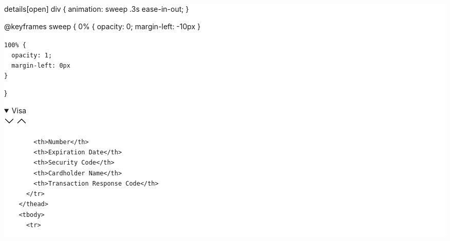 


  details[open] div {
    animation: sweep .3s ease-in-out;
  }

  @keyframes sweep {
    0% {
      opacity: 0;
      margin-left: -10px
    }

    100% {
      opacity: 1;
      margin-left: 0px
    }
  }
</style>

<body>
  <details open class="table-card">
    <summary>
      <span class="table-call">Visa</span>
      <div class="sumary-icon">
        <svg class="control-icon control-icon-expand" width="20" height="20" xmlns="http://www.w3.org/2000/svg"
          viewBox="0 0 16 16">
          <path fill-rule="evenodd"
            d="M1.646 4.646a.5.5 0 0 1 .708 0L8 10.293l5.646-5.647a.5.5 0 0 1 .708.708l-6 6a.5.5 0 0 1-.708 0l-6-6a.5.5 0 0 1 0-.708z" />
        </svg>
        <svg class="control-icon control-icon-close" width="20" height="20" xmlns="http://www.w3.org/2000/svg"
          viewBox="0 0 16 16">
          <path fill-rule="evenodd"
            d="M7.646 4.646a.5.5 0 0 1 .708 0l6 6a.5.5 0 0 1-.708.708L8 5.707l-5.646 5.647a.5.5 0 0 1-.708-.708l6-6z" />
        </svg>
      </div>
    </summary>
    <div class="table-div">
      <table>
        <thead>
          <tr>
            
            <th>Number</th>
            <th>Expiration Date</th>
            <th>Security Code</th>
            <th>Cardholder Name</th>
            <th>Transaction Response Code</th>
          </tr>
        </thead>
        <tbody>
          <tr>
            